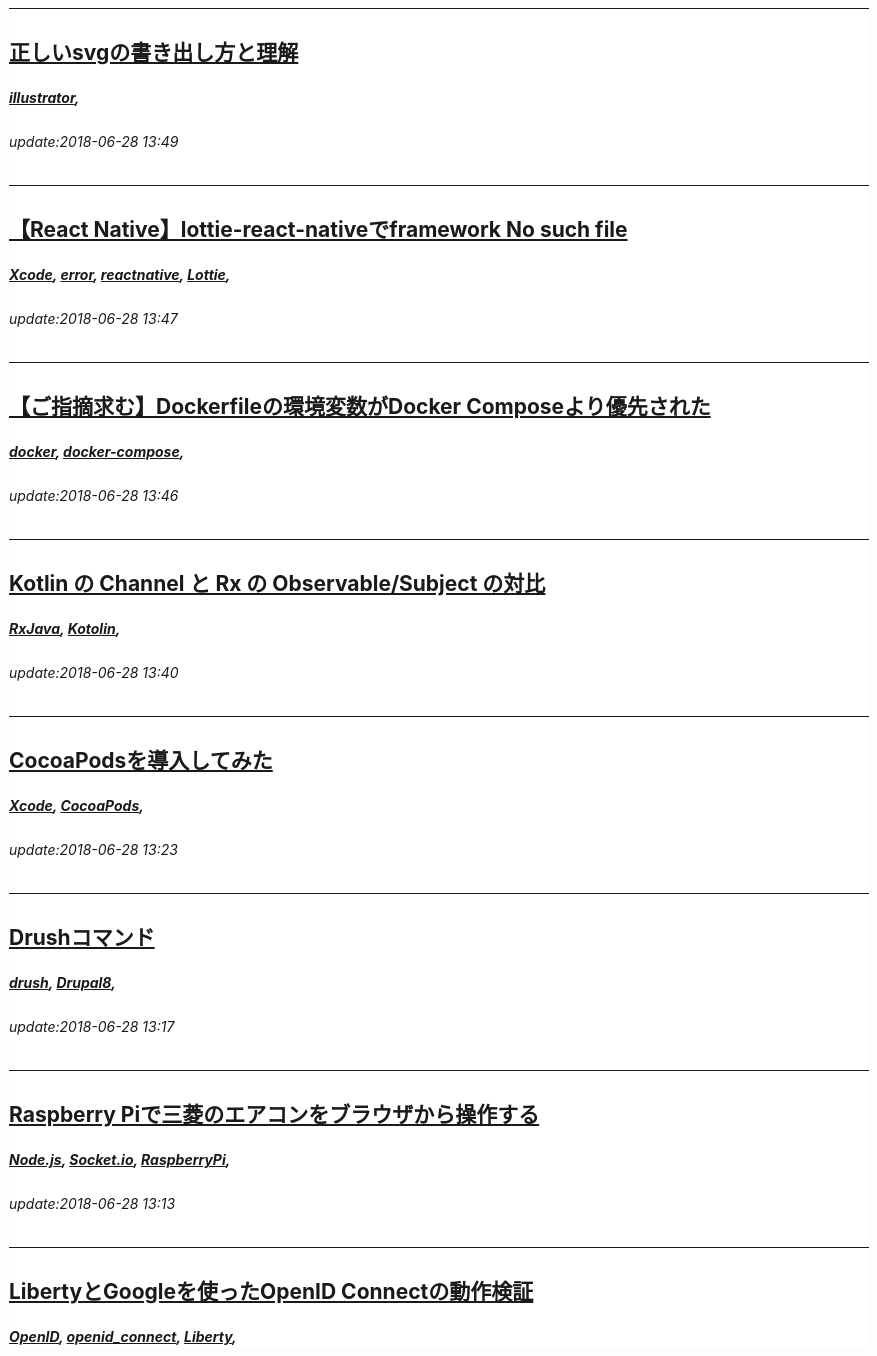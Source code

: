 
---
## [正しいsvgの書き出し方と理解](https://qiita.com/nekokke24/items/608af7fd2299cfc485b1)
##### [illustrator](https://qiita.com/tags/illustrator), 
###### update:2018-06-28 13:49
---
## [【React Native】lottie-react-nativeでframework No such file](https://qiita.com/nitaking/items/7aea59c10fec08ed0083)
##### [Xcode](https://qiita.com/tags/Xcode), [error](https://qiita.com/tags/error), [reactnative](https://qiita.com/tags/reactnative), [Lottie](https://qiita.com/tags/Lottie), 
###### update:2018-06-28 13:47
---
## [【ご指摘求む】Dockerfileの環境変数がDocker Composeより優先された](https://qiita.com/manzyun/items/801988cf5bcd0a11a3b4)
##### [docker](https://qiita.com/tags/docker), [docker-compose](https://qiita.com/tags/docker-compose), 
###### update:2018-06-28 13:46
---
## [Kotlin の Channel と Rx の Observable/Subject の対比](https://qiita.com/amay077/items/f81037f942d954452619)
##### [RxJava](https://qiita.com/tags/RxJava), [Kotolin](https://qiita.com/tags/Kotolin), 
###### update:2018-06-28 13:40
---
## [CocoaPodsを導入してみた](https://qiita.com/pekocalypse/items/b80f6c343355a872dde6)
##### [Xcode](https://qiita.com/tags/Xcode), [CocoaPods](https://qiita.com/tags/CocoaPods), 
###### update:2018-06-28 13:23
---
## [Drushコマンド](https://qiita.com/techon_55/items/cac864169296cb59b0e3)
##### [drush](https://qiita.com/tags/drush), [Drupal8](https://qiita.com/tags/Drupal8), 
###### update:2018-06-28 13:17
---
## [Raspberry Piで三菱のエアコンをブラウザから操作する](https://qiita.com/Hiroki_Kawakami/items/760a7a30998385d5b0fd)
##### [Node.js](https://qiita.com/tags/Node.js), [Socket.io](https://qiita.com/tags/Socket.io), [RaspberryPi](https://qiita.com/tags/RaspberryPi), 
###### update:2018-06-28 13:13
---
## [LibertyとGoogleを使ったOpenID Connectの動作検証](https://qiita.com/tomotagwork/items/e8f11a5b9e5d7de1b062)
##### [OpenID](https://qiita.com/tags/OpenID), [openid_connect](https://qiita.com/tags/openid_connect), [Liberty](https://qiita.com/tags/Liberty), 
